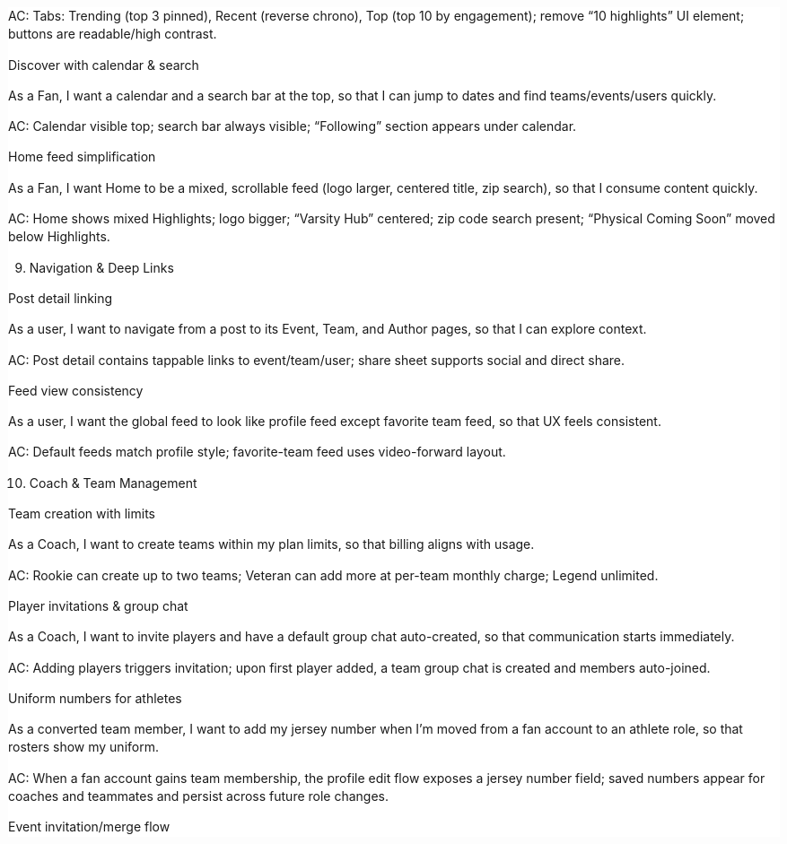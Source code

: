 AC: Tabs: Trending (top 3 pinned), Recent (reverse chrono), Top (top 10 by engagement); remove “10 highlights” UI element; buttons are readable/high contrast.

Discover with calendar & search

As a Fan, I want a calendar and a search bar at the top, so that I can jump to dates and find teams/events/users quickly.

AC: Calendar visible top; search bar always visible; “Following” section appears under calendar.

Home feed simplification

As a Fan, I want Home to be a mixed, scrollable feed (logo larger, centered title, zip search), so that I consume content quickly.

AC: Home shows mixed Highlights; logo bigger; “Varsity Hub” centered; zip code search present; “Physical Coming Soon” moved below Highlights.

9) Navigation & Deep Links

Post detail linking

As a user, I want to navigate from a post to its Event, Team, and Author pages, so that I can explore context.

AC: Post detail contains tappable links to event/team/user; share sheet supports social and direct share.

Feed view consistency

As a user, I want the global feed to look like profile feed except favorite team feed, so that UX feels consistent.

AC: Default feeds match profile style; favorite-team feed uses video-forward layout.

10) Coach & Team Management

Team creation with limits

As a Coach, I want to create teams within my plan limits, so that billing aligns with usage.

AC: Rookie can create up to two teams; Veteran can add more at per-team monthly charge; Legend unlimited.

Player invitations & group chat

As a Coach, I want to invite players and have a default group chat auto-created, so that communication starts immediately.

AC: Adding players triggers invitation; upon first player added, a team group chat is created and members auto-joined.

Uniform numbers for athletes

As a converted team member, I want to add my jersey number when I’m moved from a fan account to an athlete role, so that rosters show my uniform.

AC: When a fan account gains team membership, the profile edit flow exposes a jersey number field; saved numbers appear for coaches and teammates and persist across future role changes.

Event invitation/merge flow
